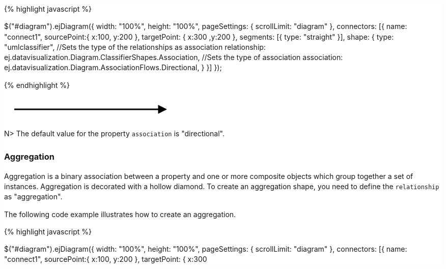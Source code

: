{% highlight javascript %}

 $("#diagram").ejDiagram({
	width: "100%",
	height: "100%",
	pageSettings: {
		scrollLimit: "diagram"
	},
    connectors: [{
        name: "connect1", 
        sourcePoint:{
               x:100,
               y:200
             }, 
         targetPoint: 
            {
               x:300
               ,y:200
             }, 
          segments: [{ 
                type: "straight" 
              }], 
           shape: {
                  type: "umlclassifier",
                  //Sets the type of the relationships as association
                  relationship: ej.datavisualization.Diagram.ClassifierShapes.Association,
                  //Sets the type of association
                  association: ej.datavisualization.Diagram.AssociationFlows.Directional,
              }
	}]
});	

{% endhighlight %}

![](/js/Diagram/Shapes_images/Shapes_img144.png)

N> The default value for the property `association` is "directional".

### Aggregation

Aggregation is a binary association between a property and one or more composite objects which group together a set of instances.
Aggregation is decorated with a hollow diamond. To create an aggregation shape, you need to define the `relationship` as "aggregation".

The following code example illustrates how to create an aggregation.

{% highlight javascript %}

 $("#diagram").ejDiagram({
	width: "100%",
	height: "100%",
	pageSettings: {
		scrollLimit: "diagram"
	},
    connectors: [{
        name: "connect1", 
        sourcePoint:{
               x:100,
               y:200
             }, 
         targetPoint: 
            {
               x:300